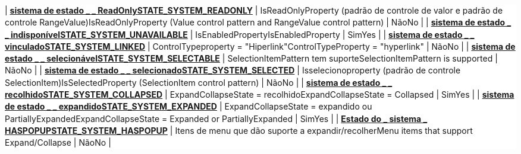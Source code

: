 | [<span data-ttu-id="aa594-289">**sistema de estado \_ \_ ReadOnly**</span><span class="sxs-lookup"><span data-stu-id="aa594-289">**STATE\_SYSTEM\_READONLY**</span></span>](object-state-constants.md)               | <span data-ttu-id="aa594-290">IsReadOnlyProperty (padrão de controle de valor e padrão de controle RangeValue)</span><span class="sxs-lookup"><span data-stu-id="aa594-290">IsReadOnlyProperty (Value control pattern and RangeValue control pattern)</span></span>                                                                                                     | <span data-ttu-id="aa594-291">Não</span><span class="sxs-lookup"><span data-stu-id="aa594-291">No</span></span>                    |
| [<span data-ttu-id="aa594-292">**sistema de estado \_ \_ indisponível**</span><span class="sxs-lookup"><span data-stu-id="aa594-292">**STATE\_SYSTEM\_UNAVAILABLE**</span></span>](object-state-constants.md)         | <span data-ttu-id="aa594-293">IsEnabledProperty</span><span class="sxs-lookup"><span data-stu-id="aa594-293">IsEnabledProperty</span></span>                                                                                                                                                             | <span data-ttu-id="aa594-294">Sim</span><span class="sxs-lookup"><span data-stu-id="aa594-294">Yes</span></span>                   |
| [<span data-ttu-id="aa594-295">**sistema de estado \_ \_ vinculado**</span><span class="sxs-lookup"><span data-stu-id="aa594-295">**STATE\_SYSTEM\_LINKED**</span></span>](object-state-constants.md)                   | <span data-ttu-id="aa594-296">ControlTypeproperty = "Hiperlink"</span><span class="sxs-lookup"><span data-stu-id="aa594-296">ControlTypeProperty = "hyperlink"</span></span>                                                                                                                                             | <span data-ttu-id="aa594-297">Não</span><span class="sxs-lookup"><span data-stu-id="aa594-297">No</span></span>                    |
| [<span data-ttu-id="aa594-298">**sistema de estado \_ \_ selecionável**</span><span class="sxs-lookup"><span data-stu-id="aa594-298">**STATE\_SYSTEM\_SELECTABLE**</span></span>](object-state-constants.md)           | <span data-ttu-id="aa594-299">SelectionItemPattern tem suporte</span><span class="sxs-lookup"><span data-stu-id="aa594-299">SelectionItemPattern is supported</span></span>                                                                                                                                             | <span data-ttu-id="aa594-300">Não</span><span class="sxs-lookup"><span data-stu-id="aa594-300">No</span></span>                    |
| [<span data-ttu-id="aa594-301">**sistema de estado \_ \_ selecionado**</span><span class="sxs-lookup"><span data-stu-id="aa594-301">**STATE\_SYSTEM\_SELECTED**</span></span>](object-state-constants.md)               | <span data-ttu-id="aa594-302">Isselecionoproperty (padrão de controle SelectionItem)</span><span class="sxs-lookup"><span data-stu-id="aa594-302">IsSelectedProperty (SelectionItem control pattern)</span></span>                                                                                                                            | <span data-ttu-id="aa594-303">Não</span><span class="sxs-lookup"><span data-stu-id="aa594-303">No</span></span>                    |
| [<span data-ttu-id="aa594-304">**sistema de estado \_ \_ recolhido**</span><span class="sxs-lookup"><span data-stu-id="aa594-304">**STATE\_SYSTEM\_COLLAPSED**</span></span>](object-state-constants.md)             | <span data-ttu-id="aa594-305">ExpandCollapseState = recolhido</span><span class="sxs-lookup"><span data-stu-id="aa594-305">ExpandCollapseState = Collapsed</span></span>                                                                                                                                               | <span data-ttu-id="aa594-306">Sim</span><span class="sxs-lookup"><span data-stu-id="aa594-306">Yes</span></span>                   |
| [<span data-ttu-id="aa594-307">**sistema de estado \_ \_ expandido**</span><span class="sxs-lookup"><span data-stu-id="aa594-307">**STATE\_SYSTEM\_EXPANDED**</span></span>](object-state-constants.md)               | <span data-ttu-id="aa594-308">ExpandCollapseState = expandido ou PartiallyExpanded</span><span class="sxs-lookup"><span data-stu-id="aa594-308">ExpandCollapseState = Expanded or PartiallyExpanded</span></span>                                                                                                                           | <span data-ttu-id="aa594-309">Sim</span><span class="sxs-lookup"><span data-stu-id="aa594-309">Yes</span></span>                   |
| [<span data-ttu-id="aa594-310">**Estado do \_ sistema \_ HASPOPUP**</span><span class="sxs-lookup"><span data-stu-id="aa594-310">**STATE\_SYSTEM\_HASPOPUP**</span></span>](object-state-constants.md)               | <span data-ttu-id="aa594-311">Itens de menu que dão suporte a expandir/recolher</span><span class="sxs-lookup"><span data-stu-id="aa594-311">Menu items that support Expand/Collapse</span></span>                                                                                                                                       | <span data-ttu-id="aa594-312">Não</span><span class="sxs-lookup"><span data-stu-id="aa594-312">No</span></span>                    |